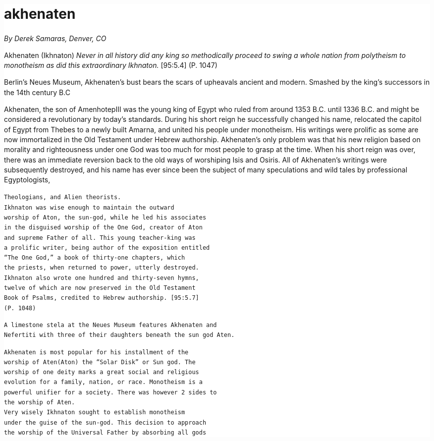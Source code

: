 # akhenaten

_By Derek Samaras, Denver, CO_

Akhenaten (Ikhnaton)
_Never in all history did any king so methodically proceed
to swing a whole nation from polytheism to monotheism as did
this extraordinary Ikhnaton._ [95:5.4] (P. 1047)

Berlin’s Neues Museum, Akhenaten’s bust bears the scars of
upheavals ancient and modern. Smashed by the king’s successors in the
14th century B.C

Akhenaten, the son of AmenhotepIII was the young
king of Egypt who ruled from around 1353 B.C. until
1336 B.C. and might be considered a revolutionary by
today’s standards. During his short reign he successfully
changed his name, relocated the capitol of Egypt from
Thebes to a newly built Amarna, and united his people
under monotheism. His writings were prolific as some are
now immortalized in the Old Testament under Hebrew
authorship. Akhenaten’s only problem was that his new
religion based on morality and righteousness under one
God was too much for most people to grasp at the time.
When his short reign was over, there was an immediate
reversion back to the old ways of worshiping Isis and Osiris.
All of Akhenaten’s writings were subsequently destroyed,
and his name has ever since been the subject of many
speculations and wild tales by professional Egyptologists,

```
Theologians, and Alien theorists.
Ikhnaton was wise enough to maintain the outward
worship of Aton, the sun-god, while he led his associates
in the disguised worship of the One God, creator of Aton
and supreme Father of all. This young teacher-king was
a prolific writer, being author of the exposition entitled
“The One God,” a book of thirty-one chapters, which
the priests, when returned to power, utterly destroyed.
Ikhnaton also wrote one hundred and thirty-seven hymns,
twelve of which are now preserved in the Old Testament
Book of Psalms, credited to Hebrew authorship. [95:5.7]
(P. 1048)
```
```
A limestone stela at the Neues Museum features Akhenaten and
Nefertiti with three of their daughters beneath the sun god Aten.
```
```
Akhenaten is most popular for his installment of the
worship of Aten(Aton) the “Solar Disk” or Sun god. The
worship of one deity marks a great social and religious
evolution for a family, nation, or race. Monotheism is a
powerful unifier for a society. There was however 2 sides to
the worship of Aten.
Very wisely Ikhnaton sought to establish monotheism
under the guise of the sun-god. This decision to approach
the worship of the Universal Father by absorbing all gods
```
